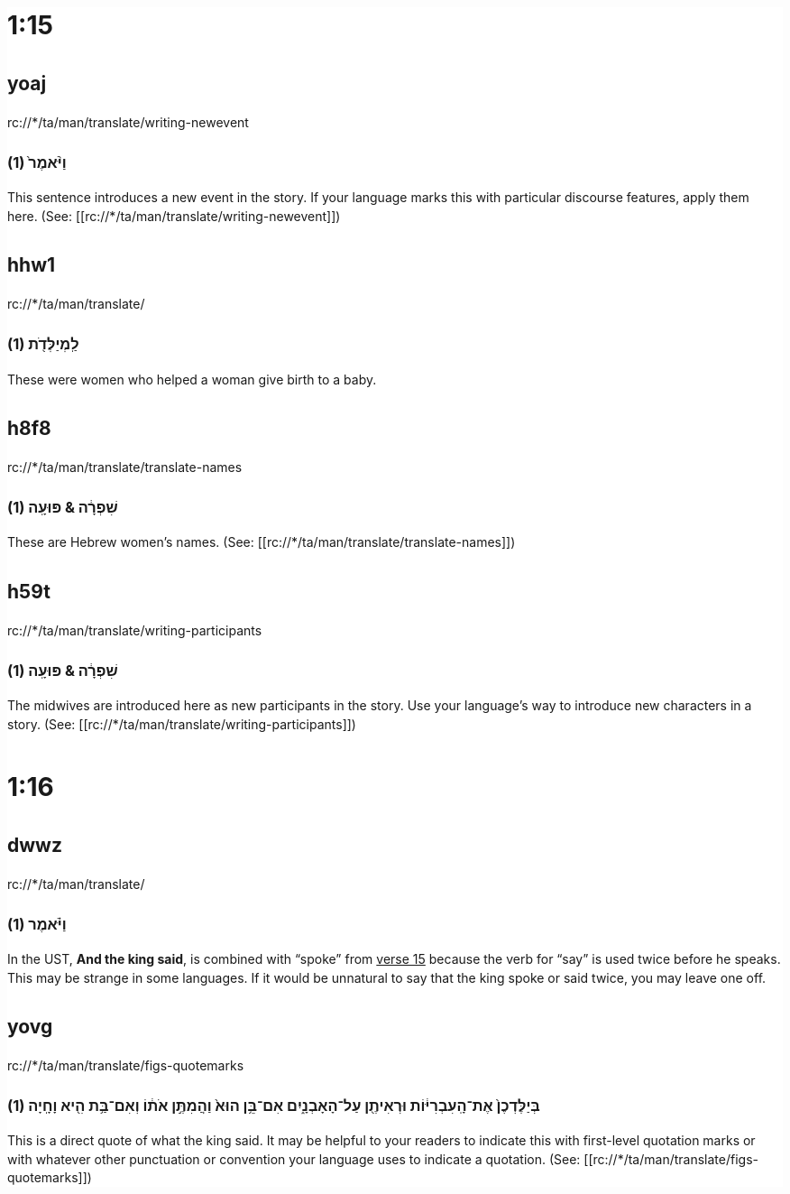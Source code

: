 # 1:15
## yoaj
rc://*/ta/man/translate/​writing-newevent
### וַ⁠יֹּ֨אמֶר֙ (1)
This sentence introduces a new event in the story. If your language marks this with particular discourse features, apply them here. (See: [[rc://*/ta/man/translate/writing-newevent]])

## hhw1
rc://*/ta/man/translate/​
### לַֽ⁠מְיַלְּדֹ֖ת (1)
These were women who helped a woman give birth to a baby.

## h8f8
rc://*/ta/man/translate/translate-names
### שִׁפְרָ֔ה & פּוּעָֽה (1)
These are Hebrew women’s names. (See: [[rc://*/ta/man/translate/translate-names]])

## h59t
rc://*/ta/man/translate/writing-participants
### שִׁפְרָ֔ה & פּוּעָֽה (1)
The midwives are introduced here as new participants in the story. Use your language’s way to introduce new characters in a story.​ (See: [[rc://*/ta/man/translate/writing-participants]])

# 1:16
## dwwz
rc://*/ta/man/translate/​
### וַ⁠יֹּ֗אמֶר (1)
In the UST, **And the king said**, is combined with “spoke” from [verse 15](../01/15.md) because the verb for “say” is used twice before he speaks. This may be strange in some languages. If it would be unnatural to say that the king spoke or said twice, you may leave one off.

## yovg
rc://*/ta/man/translate/figs-quotemarks
### בְּ⁠יַלֶּדְ⁠כֶן֙ אֶת־הָֽ⁠עִבְרִיּ֔וֹת וּ⁠רְאִיתֶ֖ן עַל־הָ⁠אָבְנָ֑יִם אִם־בֵּ֥ן הוּא֙ וַ⁠הֲמִתֶּ֣ן אֹת֔⁠וֹ וְ⁠אִם־בַּ֥ת הִ֖יא וָ⁠חָֽיָה (1)
This is a direct quote of what the king said. It may be helpful to your readers to indicate this with first-level quotation marks or with whatever other punctuation or convention your language uses to indicate a quotation. (See: [[rc://*/ta/man/translate/figs-quotemarks]])
